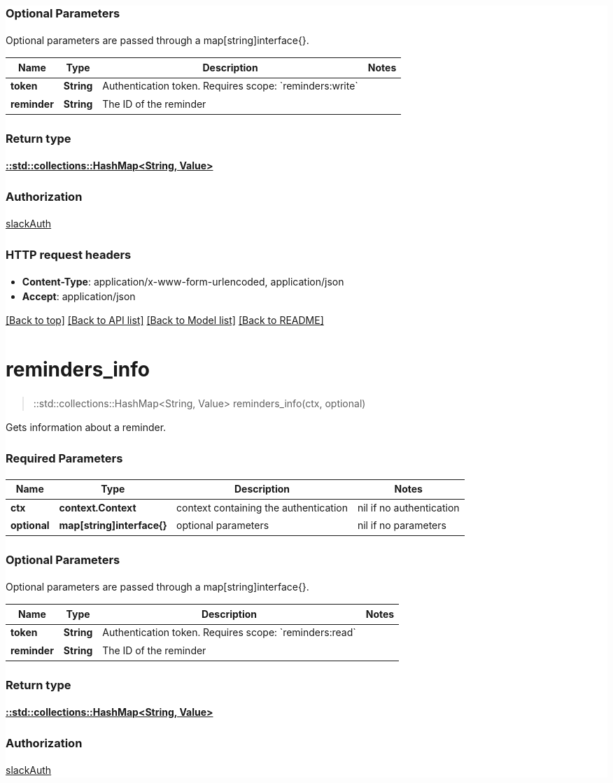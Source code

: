 ### Optional Parameters
Optional parameters are passed through a map[string]interface{}.

Name | Type | Description  | Notes
------------- | ------------- | ------------- | -------------
 **token** | **String**| Authentication token. Requires scope: &#x60;reminders:write&#x60; | 
 **reminder** | **String**| The ID of the reminder | 

### Return type

[**::std::collections::HashMap<String, Value>**](Value.md)

### Authorization

[slackAuth](../README.md#slackAuth)

### HTTP request headers

 - **Content-Type**: application/x-www-form-urlencoded, application/json
 - **Accept**: application/json

[[Back to top]](#) [[Back to API list]](../README.md#documentation-for-api-endpoints) [[Back to Model list]](../README.md#documentation-for-models) [[Back to README]](../README.md)

# **reminders_info**
> ::std::collections::HashMap<String, Value> reminders_info(ctx, optional)


Gets information about a reminder.

### Required Parameters

Name | Type | Description  | Notes
------------- | ------------- | ------------- | -------------
 **ctx** | **context.Context** | context containing the authentication | nil if no authentication
 **optional** | **map[string]interface{}** | optional parameters | nil if no parameters

### Optional Parameters
Optional parameters are passed through a map[string]interface{}.

Name | Type | Description  | Notes
------------- | ------------- | ------------- | -------------
 **token** | **String**| Authentication token. Requires scope: &#x60;reminders:read&#x60; | 
 **reminder** | **String**| The ID of the reminder | 

### Return type

[**::std::collections::HashMap<String, Value>**](Value.md)

### Authorization

[slackAuth](../README.md#slackAuth)
